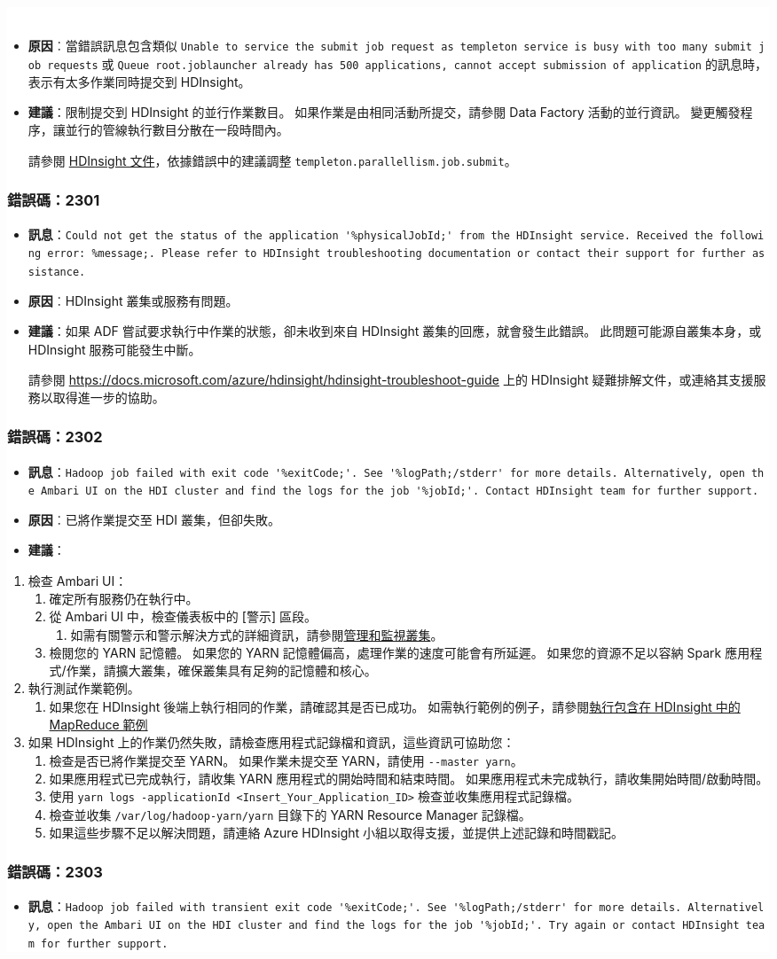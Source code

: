  </br>

- **原因**︰當錯誤訊息包含類似 `Unable to service the submit job request as templeton service is busy with too many submit job requests` 或 `Queue root.joblauncher already has 500 applications, cannot accept submission of application` 的訊息時，表示有太多作業同時提交到 HDInsight。

- **建議**：限制提交到 HDInsight 的並行作業數目。 如果作業是由相同活動所提交，請參閱 Data Factory 活動的並行資訊。 變更觸發程序，讓並行的管線執行數目分散在一段時間內。

   請參閱 [HDInsight 文件](https://docs.microsoft.com/azure/hdinsight/hdinsight-hadoop-templeton-webhcat-debug-errors)，依據錯誤中的建議調整 `templeton.parallellism.job.submit`。

### <a name="error-code-2301"></a>錯誤碼：2301

- **訊息**：`Could not get the status of the application '%physicalJobId;' from the HDInsight service. Received the following error: %message;. Please refer to HDInsight troubleshooting documentation or contact their support for further assistance.`

- **原因**︰HDInsight 叢集或服務有問題。

- **建議**：如果 ADF 嘗試要求執行中作業的狀態，卻未收到來自 HDInsight 叢集的回應，就會發生此錯誤。 此問題可能源自叢集本身，或 HDInsight 服務可能發生中斷。

   請參閱 https://docs.microsoft.com/azure/hdinsight/hdinsight-troubleshoot-guide 上的 HDInsight 疑難排解文件，或連絡其支援服務以取得進一步的協助。

### <a name="error-code-2302"></a>錯誤碼：2302

- **訊息**：`Hadoop job failed with exit code '%exitCode;'. See '%logPath;/stderr' for more details. Alternatively, open the Ambari UI on the HDI cluster and find the logs for the job '%jobId;'. Contact HDInsight team for further support.`

- **原因**︰已將作業提交至 HDI 叢集，但卻失敗。

- **建議**： 

 1. 檢查 Ambari UI：
    1. 確定所有服務仍在執行中。
    1. 從 Ambari UI 中，檢查儀表板中的 [警示] 區段。
       1. 如需有關警示和警示解決方式的詳細資訊，請參閱[管理和監視叢集](https://docs.cloudera.com/HDPDocuments/Ambari-2.7.5.0/managing-and-monitoring-ambari/content/amb_predefined_alerts.html)。
    1. 檢閱您的 YARN 記憶體。 如果您的 YARN 記憶體偏高，處理作業的速度可能會有所延遲。 如果您的資源不足以容納 Spark 應用程式/作業，請擴大叢集，確保叢集具有足夠的記憶體和核心。 
 1. 執行測試作業範例。
    1. 如果您在 HDInsight 後端上執行相同的作業，請確認其是否已成功。 如需執行範例的例子，請參閱[執行包含在 HDInsight 中的 MapReduce 範例](https://docs.microsoft.com/azure/hdinsight/hadoop/apache-hadoop-run-samples-linux) 
 1. 如果 HDInsight 上的作業仍然失敗，請檢查應用程式記錄檔和資訊，這些資訊可協助您：
    1. 檢查是否已將作業提交至 YARN。 如果作業未提交至 YARN，請使用 `--master yarn`。
    1. 如果應用程式已完成執行，請收集 YARN 應用程式的開始時間和結束時間。 如果應用程式未完成執行，請收集開始時間/啟動時間。
    1. 使用 `yarn logs -applicationId <Insert_Your_Application_ID>` 檢查並收集應用程式記錄檔。
    1. 檢查並收集 `/var/log/hadoop-yarn/yarn` 目錄下的 YARN Resource Manager 記錄檔。
    1. 如果這些步驟不足以解決問題，請連絡 Azure HDInsight 小組以取得支援，並提供上述記錄和時間戳記。

### <a name="error-code-2303"></a>錯誤碼：2303

- **訊息**：`Hadoop job failed with transient exit code '%exitCode;'. See '%logPath;/stderr' for more details. Alternatively, open the Ambari UI on the HDI cluster and find the logs for the job '%jobId;'. Try again or contact HDInsight team for further support.`
